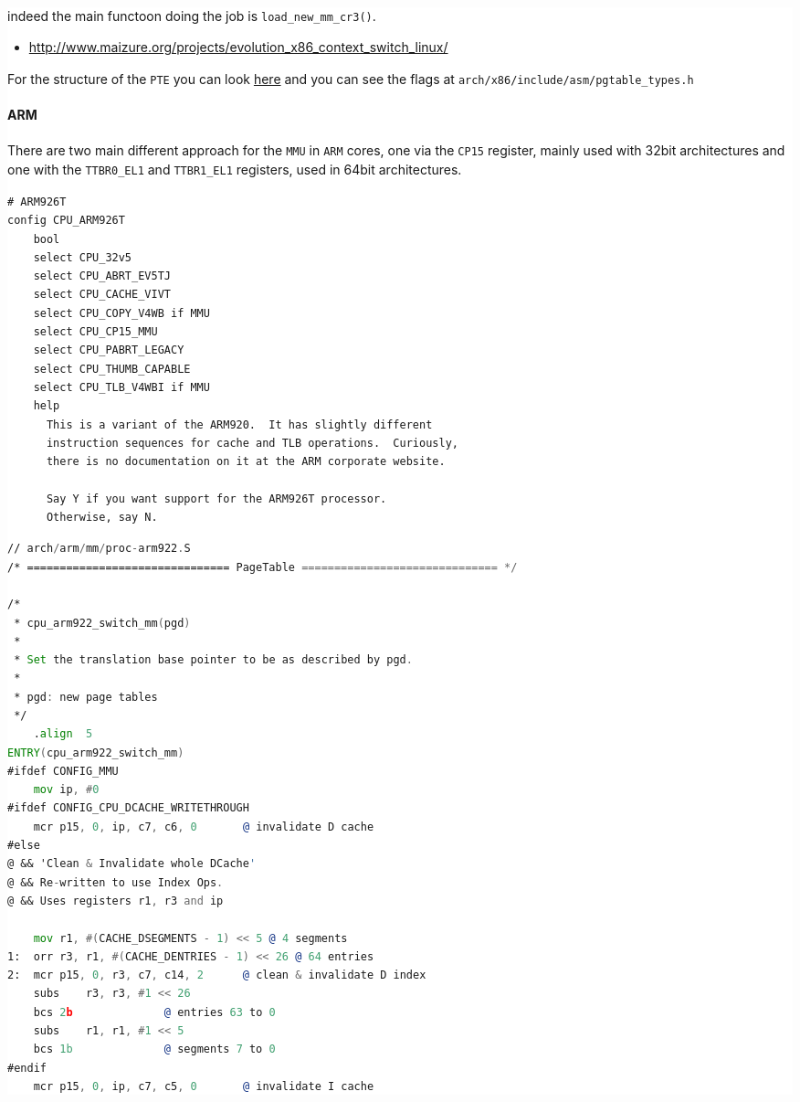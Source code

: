 indeed the main functoon doing the job is ``load_new_mm_cr3()``.

 - http://www.maizure.org/projects/evolution_x86_context_switch_linux/

For the structure of the ``PTE`` you can look [here](https://wiki.osdev.org/Paging)
and you can see the flags at ``arch/x86/include/asm/pgtable_types.h``

#### ARM

There are two main different approach for the ``MMU`` in ``ARM`` cores, one via the ``CP15`` register, mainly
used with 32bit architectures and one with the ``TTBR0_EL1`` and ``TTBR1_EL1``
registers, used in 64bit architectures.

```
# ARM926T
config CPU_ARM926T
	bool
	select CPU_32v5
	select CPU_ABRT_EV5TJ
	select CPU_CACHE_VIVT
	select CPU_COPY_V4WB if MMU
	select CPU_CP15_MMU
	select CPU_PABRT_LEGACY
	select CPU_THUMB_CAPABLE
	select CPU_TLB_V4WBI if MMU
	help
	  This is a variant of the ARM920.  It has slightly different
	  instruction sequences for cache and TLB operations.  Curiously,
	  there is no documentation on it at the ARM corporate website.

	  Say Y if you want support for the ARM926T processor.
	  Otherwise, say N.
```

```asm
// arch/arm/mm/proc-arm922.S
/* =============================== PageTable ============================== */

/*
 * cpu_arm922_switch_mm(pgd)
 *
 * Set the translation base pointer to be as described by pgd.
 *
 * pgd: new page tables
 */
	.align	5
ENTRY(cpu_arm922_switch_mm)
#ifdef CONFIG_MMU
	mov	ip, #0
#ifdef CONFIG_CPU_DCACHE_WRITETHROUGH
	mcr	p15, 0, ip, c7, c6, 0		@ invalidate D cache
#else
@ && 'Clean & Invalidate whole DCache'
@ && Re-written to use Index Ops.
@ && Uses registers r1, r3 and ip

	mov	r1, #(CACHE_DSEGMENTS - 1) << 5	@ 4 segments
1:	orr	r3, r1, #(CACHE_DENTRIES - 1) << 26 @ 64 entries
2:	mcr	p15, 0, r3, c7, c14, 2		@ clean & invalidate D index
	subs	r3, r3, #1 << 26
	bcs	2b				@ entries 63 to 0
	subs	r1, r1, #1 << 5
	bcs	1b				@ segments 7 to 0
#endif
	mcr	p15, 0, ip, c7, c5, 0		@ invalidate I cache
```